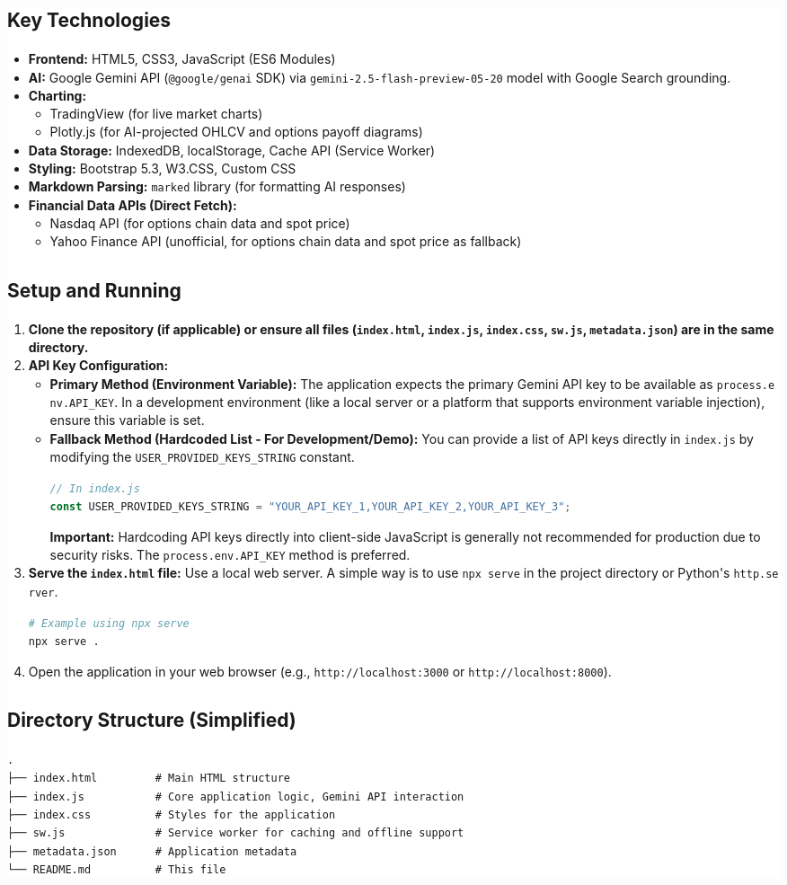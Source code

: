 ## Key Technologies

*   **Frontend:** HTML5, CSS3, JavaScript (ES6 Modules)
*   **AI:** Google Gemini API (`@google/genai` SDK) via `gemini-2.5-flash-preview-05-20` model with Google Search grounding.
*   **Charting:**
    *   TradingView (for live market charts)
    *   Plotly.js (for AI-projected OHLCV and options payoff diagrams)
*   **Data Storage:** IndexedDB, localStorage, Cache API (Service Worker)
*   **Styling:** Bootstrap 5.3, W3.CSS, Custom CSS
*   **Markdown Parsing:** `marked` library (for formatting AI responses)
*   **Financial Data APIs (Direct Fetch):**
    *   Nasdaq API (for options chain data and spot price)
    *   Yahoo Finance API (unofficial, for options chain data and spot price as fallback)

## Setup and Running

1.  **Clone the repository (if applicable) or ensure all files (`index.html`, `index.js`, `index.css`, `sw.js`, `metadata.json`) are in the same directory.**
2.  **API Key Configuration:**
    *   **Primary Method (Environment Variable):** The application expects the primary Gemini API key to be available as `process.env.API_KEY`. In a development environment (like a local server or a platform that supports environment variable injection), ensure this variable is set.
    *   **Fallback Method (Hardcoded List - For Development/Demo):** You can provide a list of API keys directly in `index.js` by modifying the `USER_PROVIDED_KEYS_STRING` constant.
        ```javascript
        // In index.js
        const USER_PROVIDED_KEYS_STRING = "YOUR_API_KEY_1,YOUR_API_KEY_2,YOUR_API_KEY_3";
        ```
        **Important:** Hardcoding API keys directly into client-side JavaScript is generally not recommended for production due to security risks. The `process.env.API_KEY` method is preferred.
3.  **Serve the `index.html` file:** Use a local web server. A simple way is to use `npx serve` in the project directory or Python's `http.server`.
    ```bash
    # Example using npx serve
    npx serve .
    ```
4.  Open the application in your web browser (e.g., `http://localhost:3000` or `http://localhost:8000`).

## Directory Structure (Simplified)

```
.
├── index.html         # Main HTML structure
├── index.js           # Core application logic, Gemini API interaction
├── index.css          # Styles for the application
├── sw.js              # Service worker for caching and offline support
├── metadata.json      # Application metadata
└── README.md          # This file
```
